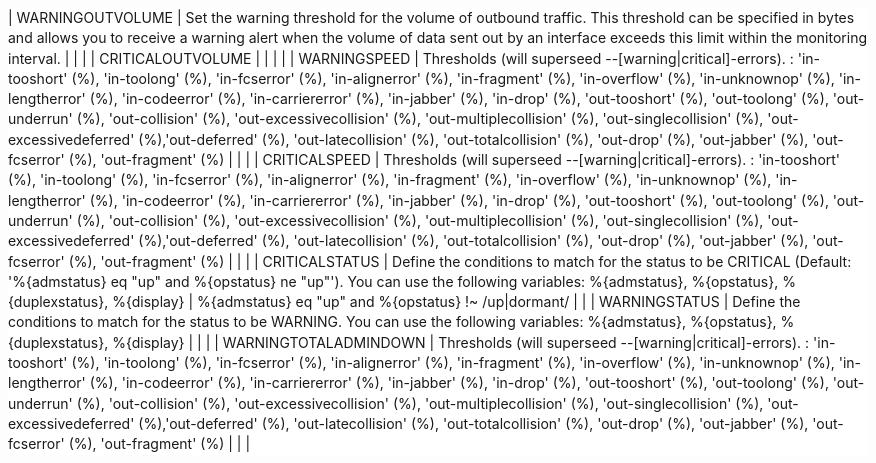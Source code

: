 | WARNINGOUTVOLUME              | Set the warning threshold for the volume of outbound traffic. This threshold can be specified in bytes and allows you to receive a warning alert when the volume of data sent out by an interface exceeds this limit within the monitoring interval.                                                                                                                                                                                                                                                                                                                                                                                                                                                                                                                                                                                                                                                          |                                                       |             |
| CRITICALOUTVOLUME             |                                                                                                                                                                                                                                                                                                                                                                                                                                                                                                                                                                                                                                                         |                                                       |             |
| WARNINGSPEED                  | Thresholds (will superseed --\[warning\|critical\]-errors). : 'in-tooshort' (%), 'in-toolong' (%), 'in-fcserror' (%), 'in-alignerror' (%), 'in-fragment' (%), 'in-overflow' (%), 'in-unknownop' (%), 'in-lengtherror' (%), 'in-codeerror' (%), 'in-carriererror' (%), 'in-jabber' (%), 'in-drop' (%), 'out-tooshort' (%), 'out-toolong' (%), 'out-underrun' (%), 'out-collision' (%), 'out-excessivecollision' (%), 'out-multiplecollision' (%), 'out-singlecollision' (%), 'out-excessivedeferred' (%),'out-deferred' (%), 'out-latecollision' (%), 'out-totalcollision' (%), 'out-drop' (%), 'out-jabber' (%), 'out-fcserror' (%), 'out-fragment' (%) |                                                       |             |
| CRITICALSPEED                 | Thresholds (will superseed --\[warning\|critical\]-errors). : 'in-tooshort' (%), 'in-toolong' (%), 'in-fcserror' (%), 'in-alignerror' (%), 'in-fragment' (%), 'in-overflow' (%), 'in-unknownop' (%), 'in-lengtherror' (%), 'in-codeerror' (%), 'in-carriererror' (%), 'in-jabber' (%), 'in-drop' (%), 'out-tooshort' (%), 'out-toolong' (%), 'out-underrun' (%), 'out-collision' (%), 'out-excessivecollision' (%), 'out-multiplecollision' (%), 'out-singlecollision' (%), 'out-excessivedeferred' (%),'out-deferred' (%), 'out-latecollision' (%), 'out-totalcollision' (%), 'out-drop' (%), 'out-jabber' (%), 'out-fcserror' (%), 'out-fragment' (%) |                                                       |             |
| CRITICALSTATUS                | Define the conditions to match for the status to be CRITICAL (Default: '%{admstatus} eq "up" and %{opstatus} ne "up"'). You can use the following variables: %{admstatus}, %{opstatus}, %{duplexstatus}, %{display}                                                                                                                                                                                                                                                                                                                                                                                                                                     | %{admstatus} eq "up" and %{opstatus} !~ /up\|dormant/ |             |
| WARNINGSTATUS                 | Define the conditions to match for the status to be WARNING. You can use the following variables: %{admstatus}, %{opstatus}, %{duplexstatus}, %{display}                                                                                                                                                                                                                                                                                                                                                                                                                                                                                                |                                                       |             |
| WARNINGTOTALADMINDOWN         | Thresholds (will superseed --\[warning\|critical\]-errors). : 'in-tooshort' (%), 'in-toolong' (%), 'in-fcserror' (%), 'in-alignerror' (%), 'in-fragment' (%), 'in-overflow' (%), 'in-unknownop' (%), 'in-lengtherror' (%), 'in-codeerror' (%), 'in-carriererror' (%), 'in-jabber' (%), 'in-drop' (%), 'out-tooshort' (%), 'out-toolong' (%), 'out-underrun' (%), 'out-collision' (%), 'out-excessivecollision' (%), 'out-multiplecollision' (%), 'out-singlecollision' (%), 'out-excessivedeferred' (%),'out-deferred' (%), 'out-latecollision' (%), 'out-totalcollision' (%), 'out-drop' (%), 'out-jabber' (%), 'out-fcserror' (%), 'out-fragment' (%) |                                                       |             |